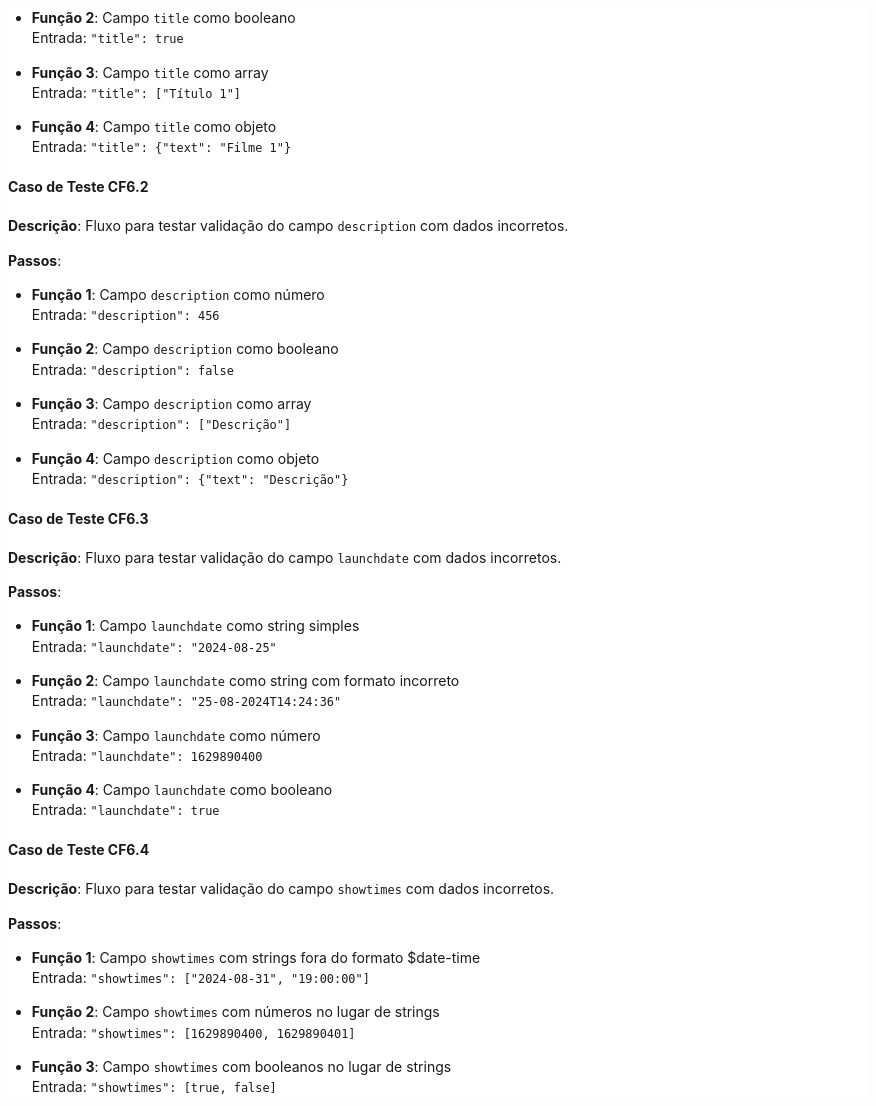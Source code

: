 - **Função 2**: Campo `title` como booleano  
  Entrada: `"title": true`

- **Função 3**: Campo `title` como array  
  Entrada: `"title": ["Título 1"]`

- **Função 4**: Campo `title` como objeto  
  Entrada: `"title": {"text": "Filme 1"}`

#### Caso de Teste CF6.2

**Descrição**: Fluxo para testar validação do campo `description` com dados incorretos.

**Passos**:

- **Função 1**: Campo `description` como número  
  Entrada: `"description": 456`

- **Função 2**: Campo `description` como booleano  
  Entrada: `"description": false`

- **Função 3**: Campo `description` como array  
  Entrada: `"description": ["Descrição"]`

- **Função 4**: Campo `description` como objeto  
  Entrada: `"description": {"text": "Descrição"}`

#### Caso de Teste CF6.3

**Descrição**: Fluxo para testar validação do campo `launchdate` com dados incorretos.

**Passos**:

- **Função 1**: Campo `launchdate` como string simples  
  Entrada: `"launchdate": "2024-08-25"`

- **Função 2**: Campo `launchdate` como string com formato incorreto  
  Entrada: `"launchdate": "25-08-2024T14:24:36"`

- **Função 3**: Campo `launchdate` como número  
  Entrada: `"launchdate": 1629890400`

- **Função 4**: Campo `launchdate` como booleano  
  Entrada: `"launchdate": true`

#### Caso de Teste CF6.4

**Descrição**: Fluxo para testar validação do campo `showtimes` com dados incorretos.

**Passos**:

- **Função 1**: Campo `showtimes` com strings fora do formato $date-time  
  Entrada: `"showtimes": ["2024-08-31", "19:00:00"]`

- **Função 2**: Campo `showtimes` com números no lugar de strings  
  Entrada: `"showtimes": [1629890400, 1629890401]`

- **Função 3**: Campo `showtimes` com booleanos no lugar de strings  
  Entrada: `"showtimes": [true, false]`
